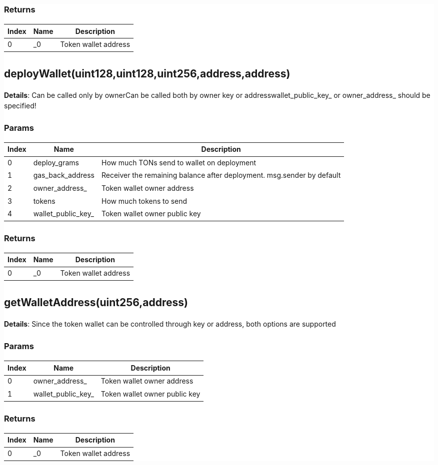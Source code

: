 

### Returns
| Index | Name  | Description          |
| ----- | ----- | -------------------- |
| 0     | _0    | Token wallet address |



## deployWallet(uint128,uint128,uint256,address,address)

**Details**: Can be called only by ownerCan be called both by owner key or addresswallet_public_key_ or owner_address_ should be specified!


### Params
| Index | Name               | Description                                                            |
| ----- | ------------------ | ---------------------------------------------------------------------- |
| 0     | deploy_grams       | How much TONs send to wallet on deployment                             |
| 1     | gas_back_address   | Receiver the remaining balance after deployment. msg.sender by default |
| 2     | owner_address_     | Token wallet owner address                                             |
| 3     | tokens             | How much tokens to send                                                |
| 4     | wallet_public_key_ | Token wallet owner public key                                          |



### Returns
| Index | Name  | Description          |
| ----- | ----- | -------------------- |
| 0     | _0    | Token wallet address |



## getWalletAddress(uint256,address)

**Details**: Since the token wallet can be controlled through key or address, both options are supported


### Params
| Index | Name               | Description                   |
| ----- | ------------------ | ----------------------------- |
| 0     | owner_address_     | Token wallet owner address    |
| 1     | wallet_public_key_ | Token wallet owner public key |



### Returns
| Index | Name  | Description          |
| ----- | ----- | -------------------- |
| 0     | _0    | Token wallet address |
